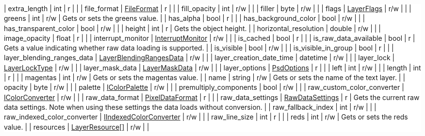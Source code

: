 | extra_length | int | r |    |
| file_format | [FileFormat](/psd/python-net/aspose.psd/fileformat) | r |    |
| fill_opacity | int | r/w |    |
| filler | byte | r/w |    |
| flags | [LayerFlags](/psd/python-net/aspose.psd.fileformats.psd.layers/layerflags) | r/w |    |
| greens | int | r/w | Gets or sets the greens value. |
| has_alpha | bool | r |    |
| has_background_color | bool | r/w |    |
| has_transparent_color | bool | r/w |    |
| height | int | r | Gets the object height. |
| horizontal_resolution | double | r/w |    |
| image_opacity | float | r |    |
| interrupt_monitor | [InterruptMonitor](/psd/python-net/aspose.psd.multithreading/interruptmonitor/) | r/w |    |
| is_cached | bool | r |    |
| is_raw_data_available | bool | r | Gets a value indicating whether raw data loading is supported. |
| is_visible | bool | r/w |    |
| is_visible_in_group | bool | r |    |
| layer_blending_ranges_data | [LayerBlendingRangesData](/psd/python-net/aspose.psd.fileformats.psd.layers/layerblendingrangesdata) | r/w |    |
| layer_creation_date_time | datetime | r/w |    |
| layer_lock | [LayerLockType](/psd/python-net/aspose.psd.fileformats.psd.layers.layerresources/layerlocktype/) | r/w |    |
| layer_mask_data | [LayerMaskData](/psd/python-net/aspose.psd.fileformats.psd.layers/layermaskdata) | r/w |    |
| layer_options | [PsdOptions](/psd/python-net/aspose.psd.imageoptions/psdoptions/) | r |    |
| left | int | r/w |    |
| length | int | r |    |
| magentas | int | r/w | Gets or sets the magentas value. |
| name | string | r/w | Gets or sets the name of the text layer. |
| opacity | byte | r/w |    |
| palette | [IColorPalette](/psd/python-net/aspose.psd/icolorpalette) | r/w |    |
| premultiply_components | bool | r/w |    |
| raw_custom_color_converter | [IColorConverter](/psd/python-net/aspose.psd/icolorconverter) | r/w |    |
| raw_data_format | [PixelDataFormat](/psd/python-net/aspose.psd/pixeldataformat) | r |    |
| raw_data_settings | [RawDataSettings](/psd/python-net/aspose.psd/rawdatasettings) | r | Gets the current raw data settings. Note when using these settings the data loads without conversion. |
| raw_fallback_index | int | r/w |    |
| raw_indexed_color_converter | [IIndexedColorConverter](/psd/python-net/aspose.psd/iindexedcolorconverter) | r/w |    |
| raw_line_size | int | r |    |
| reds | int | r/w | Gets or sets the reds value. |
| resources | [LayerResource[]](/psd/python-net/aspose.psd.fileformats.psd.layers/layerresource) | r/w |    |